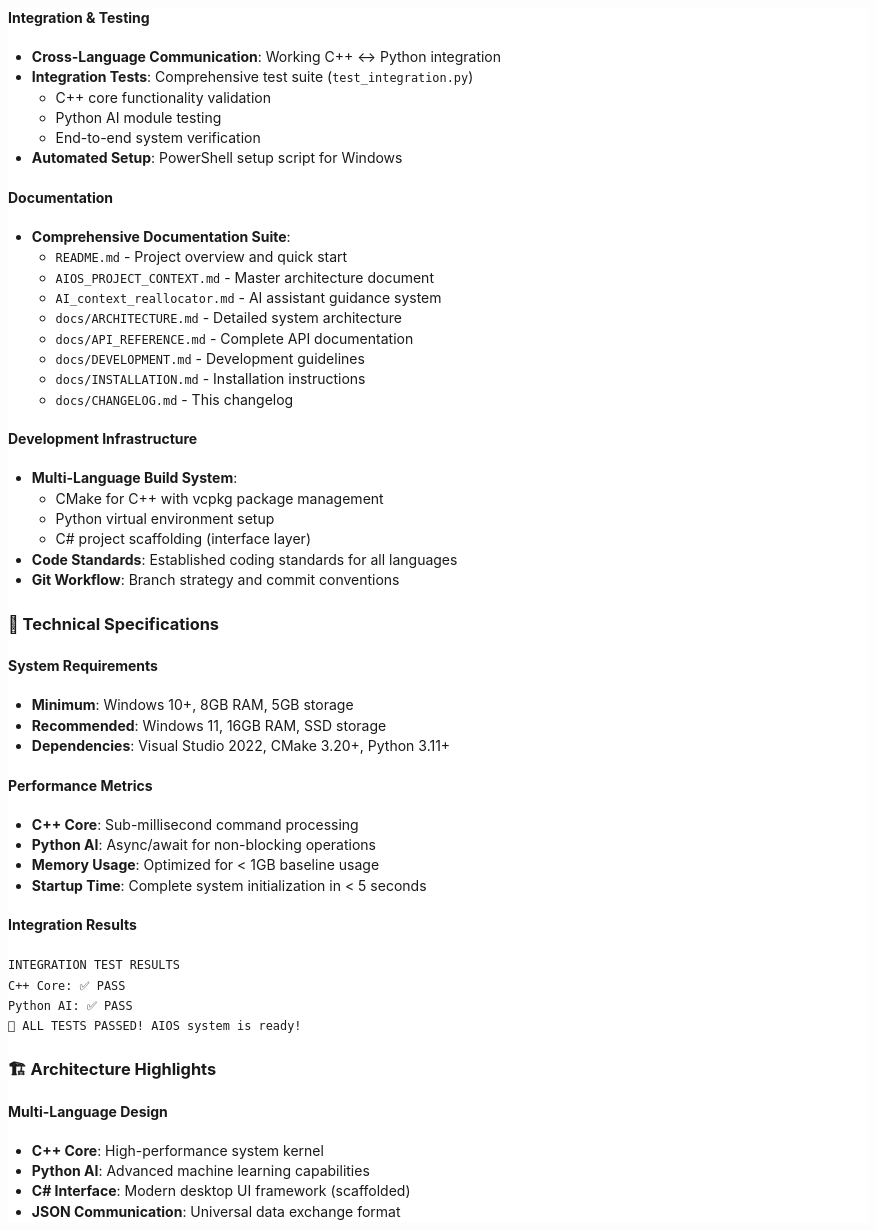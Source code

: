 #### Integration & Testing
- **Cross-Language Communication**: Working C++ ↔ Python integration
- **Integration Tests**: Comprehensive test suite (`test_integration.py`)
  - C++ core functionality validation
  - Python AI module testing
  - End-to-end system verification
- **Automated Setup**: PowerShell setup script for Windows

#### Documentation
- **Comprehensive Documentation Suite**:
  - `README.md` - Project overview and quick start
  - `AIOS_PROJECT_CONTEXT.md` - Master architecture document
  - `AI_context_reallocator.md` - AI assistant guidance system
  - `docs/ARCHITECTURE.md` - Detailed system architecture
  - `docs/API_REFERENCE.md` - Complete API documentation
  - `docs/DEVELOPMENT.md` - Development guidelines
  - `docs/INSTALLATION.md` - Installation instructions
  - `docs/CHANGELOG.md` - This changelog

#### Development Infrastructure
- **Multi-Language Build System**:
  - CMake for C++ with vcpkg package management
  - Python virtual environment setup
  - C# project scaffolding (interface layer)
- **Code Standards**: Established coding standards for all languages
- **Git Workflow**: Branch strategy and commit conventions

### 🔧 Technical Specifications

#### System Requirements
- **Minimum**: Windows 10+, 8GB RAM, 5GB storage
- **Recommended**: Windows 11, 16GB RAM, SSD storage
- **Dependencies**: Visual Studio 2022, CMake 3.20+, Python 3.11+

#### Performance Metrics
- **C++ Core**: Sub-millisecond command processing
- **Python AI**: Async/await for non-blocking operations
- **Memory Usage**: Optimized for < 1GB baseline usage
- **Startup Time**: Complete system initialization in < 5 seconds

#### Integration Results
```
INTEGRATION TEST RESULTS
C++ Core: ✅ PASS
Python AI: ✅ PASS
🎉 ALL TESTS PASSED! AIOS system is ready!
```

### 🏗️ Architecture Highlights

#### Multi-Language Design
- **C++ Core**: High-performance system kernel
- **Python AI**: Advanced machine learning capabilities
- **C# Interface**: Modern desktop UI framework (scaffolded)
- **JSON Communication**: Universal data exchange format
